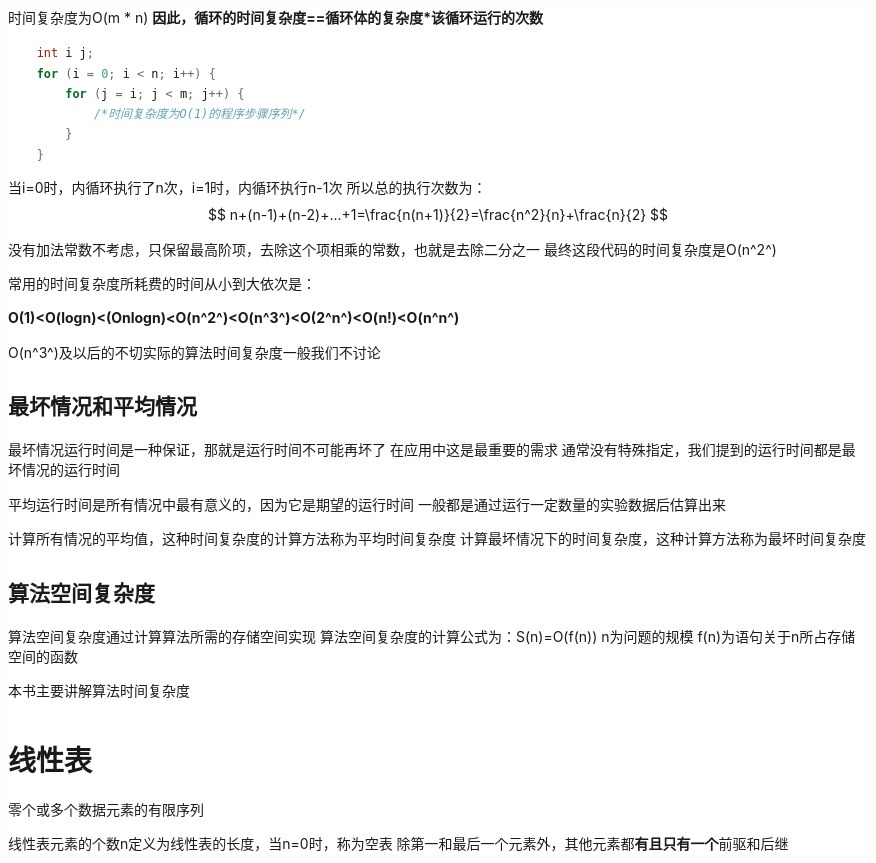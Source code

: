 <span style="color: orange;"></span>

时间复杂度为O(m * n)
**因此，循环的时间复杂度==循环体的复杂度*该循环运行的次数**

```c
    int i j;
    for (i = 0; i < n; i++) {
        for (j = i; j < m; j++) {
 			/*时间复杂度为O(1)的程序步骤序列*/
        }
    }
```

当i=0时，内循环执行了n次，i=1时，内循环执行n-1次
所以总的执行次数为：
$$
n+(n-1)+(n-2)+...+1=\frac{n(n+1)}{2}=\frac{n^2}{n}+\frac{n}{2}
$$

没有加法常数不考虑，只保留最高阶项，去除这个项相乘的常数，也就是去除二分之一
最终这段代码的时间复杂度是O(n^2^)

常用的时间复杂度所耗费的时间从小到大依次是：

**O(1)<O(logn)<(Onlogn)<O(n^2^)<O(n^3^)<O(2^n^)<O(n!)<O(n^n^)**

O(n^3^)及以后的不切实际的算法时间复杂度一般我们不讨论

## 最坏情况和平均情况

最坏情况运行时间是一种保证，那就是运行时间不可能再坏了
在应用中这是最重要的需求
通常没有特殊指定，我们提到的运行时间都是最坏情况的运行时间

平均运行时间是所有情况中最有意义的，因为它是期望的运行时间
一般都是通过运行一定数量的实验数据后估算出来

计算所有情况的平均值，这种时间复杂度的计算方法称为平均时间复杂度
计算最坏情况下的时间复杂度，这种计算方法称为最坏时间复杂度

## 算法空间复杂度

算法空间复杂度通过计算算法所需的存储空间实现
算法空间复杂度的计算公式为：S(n)=O(f(n))
n为问题的规模
f(n)为语句关于n所占存储空间的函数

本书主要讲解算法时间复杂度

# 线性表

零个或多个数据元素的有限序列

线性表元素的个数n定义为线性表的长度，当n=0时，称为空表
除第一和最后一个元素外，其他元素都**有且只有一个**前驱和后继
